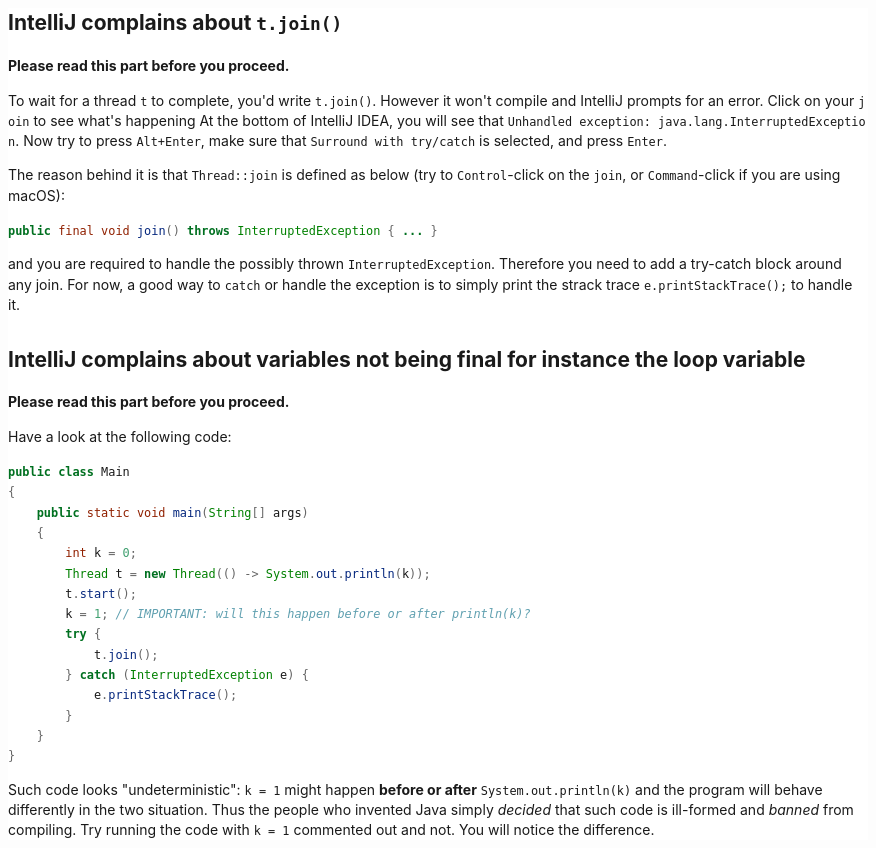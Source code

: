 ## IntelliJ complains about `t.join()`

**Please read this part before you proceed.**

To wait for a thread `t` to complete, you'd write `t.join()`.
However it won't compile and IntelliJ prompts for an error.
Click on your `join` to see what's happening
At the bottom of IntelliJ IDEA, you will see that
`Unhandled exception: java.lang.InterruptedException`.
Now try to press `Alt+Enter`, make sure that
`Surround with try/catch`
is selected, and press `Enter`.

The reason behind it is that `Thread::join` is defined as below (try to `Control`-click on the `join`, or `Command`-click if you are using macOS):
```java
public final void join() throws InterruptedException { ... }
```
and you are required to handle the possibly thrown `InterruptedException`.  Therefore you need to add a try-catch block around any join.
For now, a good way to `catch` or handle the exception is to simply print the strack trace `e.printStackTrace();` to handle it.

## IntelliJ complains about variables not being final for instance the loop variable

**Please read this part before you proceed.**

Have a look at the following code:

```java
public class Main
{
    public static void main(String[] args)
    {
        int k = 0;
        Thread t = new Thread(() -> System.out.println(k));
        t.start();
        k = 1; // IMPORTANT: will this happen before or after println(k)?
        try {
            t.join();
        } catch (InterruptedException e) {
            e.printStackTrace();
        }
    }
}
```

Such code looks "undeterministic":
`k = 1` might happen **before or after** `System.out.println(k)`
and the program will behave differently in the two situation.
Thus the people who invented Java simply *decided* that such code is ill-formed and *banned* from compiling.
Try running the code with `k = 1` commented out and not. You will notice the difference.
